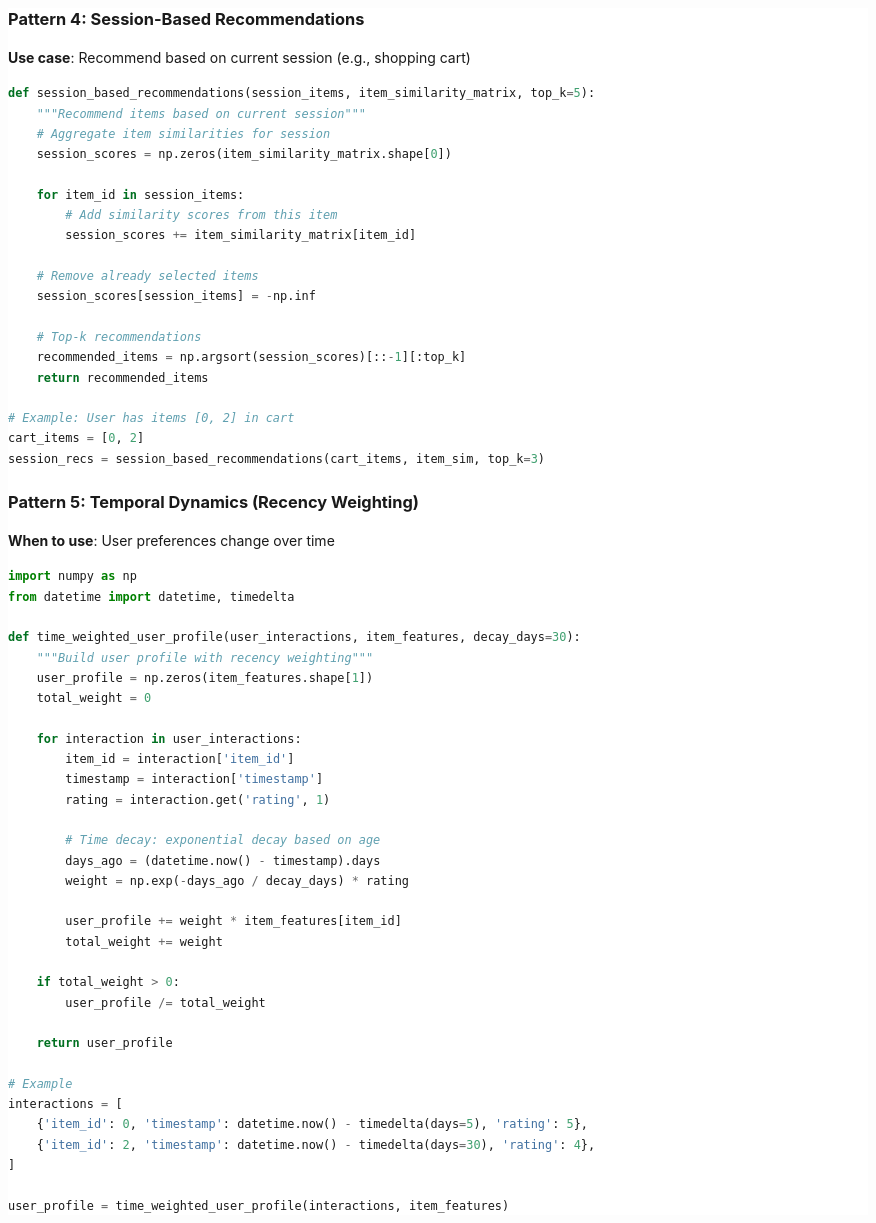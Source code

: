 
### Pattern 4: Session-Based Recommendations

**Use case**: Recommend based on current session (e.g., shopping cart)

```python
def session_based_recommendations(session_items, item_similarity_matrix, top_k=5):
    """Recommend items based on current session"""
    # Aggregate item similarities for session
    session_scores = np.zeros(item_similarity_matrix.shape[0])

    for item_id in session_items:
        # Add similarity scores from this item
        session_scores += item_similarity_matrix[item_id]

    # Remove already selected items
    session_scores[session_items] = -np.inf

    # Top-k recommendations
    recommended_items = np.argsort(session_scores)[::-1][:top_k]
    return recommended_items

# Example: User has items [0, 2] in cart
cart_items = [0, 2]
session_recs = session_based_recommendations(cart_items, item_sim, top_k=3)
```

### Pattern 5: Temporal Dynamics (Recency Weighting)

**When to use**: User preferences change over time

```python
import numpy as np
from datetime import datetime, timedelta

def time_weighted_user_profile(user_interactions, item_features, decay_days=30):
    """Build user profile with recency weighting"""
    user_profile = np.zeros(item_features.shape[1])
    total_weight = 0

    for interaction in user_interactions:
        item_id = interaction['item_id']
        timestamp = interaction['timestamp']
        rating = interaction.get('rating', 1)

        # Time decay: exponential decay based on age
        days_ago = (datetime.now() - timestamp).days
        weight = np.exp(-days_ago / decay_days) * rating

        user_profile += weight * item_features[item_id]
        total_weight += weight

    if total_weight > 0:
        user_profile /= total_weight

    return user_profile

# Example
interactions = [
    {'item_id': 0, 'timestamp': datetime.now() - timedelta(days=5), 'rating': 5},
    {'item_id': 2, 'timestamp': datetime.now() - timedelta(days=30), 'rating': 4},
]

user_profile = time_weighted_user_profile(interactions, item_features)
```

